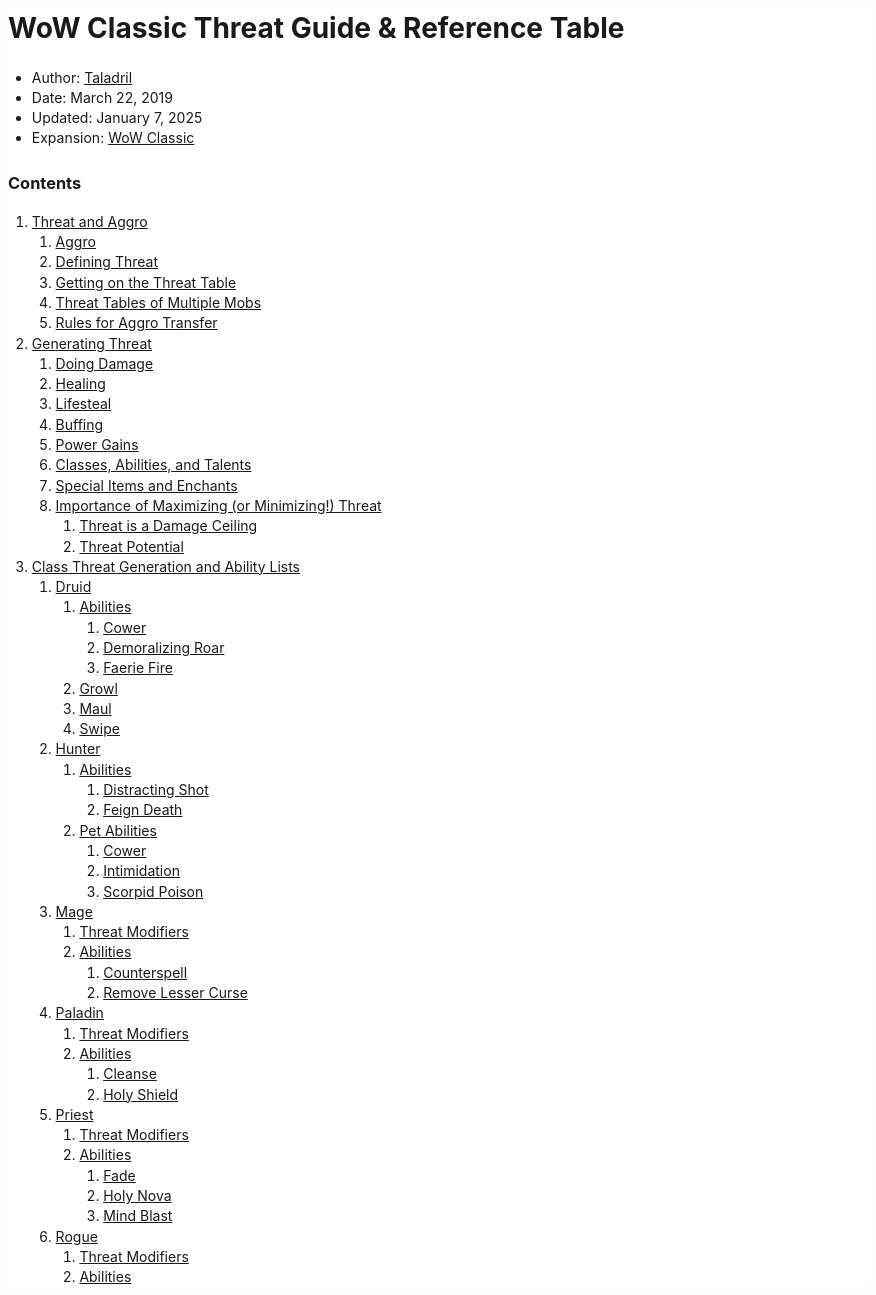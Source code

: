 # WoW Classic Threat Guide & Reference Table

*   Author: [Taladril](https://www.warcrafttavern.com/author/taladril/)
*   Date: March 22, 2019
*   Updated: January 7, 2025
*   Expansion: [WoW Classic](/wow-classic/)

### Contents

1.  [Threat and Aggro](#ftoc-threat-and-aggro)
    1.  [Aggro](#ftoc-aggro)
    2.  [Defining Threat](#ftoc-defining-threat)
    3.  [Getting on the Threat Table](#ftoc-getting-on-the-threat-table)
    4.  [Threat Tables of Multiple Mobs](#ftoc-threat-tables-of-multiple-mobs)
    5.  [Rules for Aggro Transfer](#ftoc-rules-for-aggro-transfer)
2.  [Generating Threat](#ftoc-generating-threat)
    1.  [Doing Damage](#ftoc-doing-damage)
    2.  [Healing](#ftoc-healing)
    3.  [Lifesteal](#ftoc-lifesteal)
    4.  [Buffing](#ftoc-buffing)
    5.  [Power Gains](#ftoc-power-gains)
    6.  [Classes, Abilities, and Talents](#ftoc-classes-abilities-and-talents)
    7.  [Special Items and Enchants](#ftoc-special-items-and-enchants)
    8.  [Importance of Maximizing (or Minimizing!) Threat](#ftoc-importance-of-maximizing-or-minimizing-threat)
        1.  [Threat is a Damage Ceiling](#ftoc-threat-is-a-damage-ceiling)
        2.  [Threat Potential](#ftoc-threat-potential)
3.  [Class Threat Generation and Ability Lists](#ftoc-class-threat-generation-and-ability-lists)
    1.  [Druid](#ftoc-druid)
        1.  [Abilities](#ftoc-abilities)
            1.  [Cower](#ftoc-cower)
            2.  [Demoralizing Roar](#ftoc-demoralizing-roar)
            3.  [Faerie Fire](#ftoc-faerie-fire)
        2.  [Growl](#ftoc-growl)
        3.  [Maul](#ftoc-maul)
        4.  [Swipe](#ftoc-swipe)
    2.  [Hunter](#ftoc-hunter)
        1.  [Abilities](#ftoc-abilities-2)
            1.  [Distracting Shot](#ftoc-distracting-shot)
            2.  [Feign Death](#ftoc-feign-death)
        2.  [Pet Abilities](#ftoc-pet-abilities)
            1.  [Cower](#ftoc-cower-2)
            2.  [Intimidation](#ftoc-intimidation)
            3.  [Scorpid Poison](#ftoc-scorpid-poison)
    3.  [Mage](#ftoc-mage)
        1.  [Threat Modifiers](#ftoc-threat-modifiers)
        2.  [Abilities](#ftoc-abilities-3)
            1.  [Counterspell](#ftoc-counterspell)
            2.  [Remove Lesser Curse](#ftoc-remove-lesser-curse)
    4.  [Paladin](#ftoc-paladin)
        1.  [Threat Modifiers](#ftoc-threat-modifiers-2)
        2.  [Abilities](#ftoc-abilities-4)
            1.  [Cleanse](#ftoc-cleanse)
            2.  [Holy Shield](#ftoc-holy-shield)
    5.  [Priest](#ftoc-priest)
        1.  [Threat Modifiers](#ftoc-threat-modifiers-3)
        2.  [Abilities](#ftoc-abilities-5)
            1.  [Fade](#ftoc-fade)
            2.  [Holy Nova](#ftoc-holy-nova)
            3.  [Mind Blast](#ftoc-mind-blast)
    6.  [Rogue](#ftoc-rogue)
        1.  [Threat Modifiers](#ftoc-threat-modifiers-4)
        2.  [Abilities](#ftoc-abilities-6)